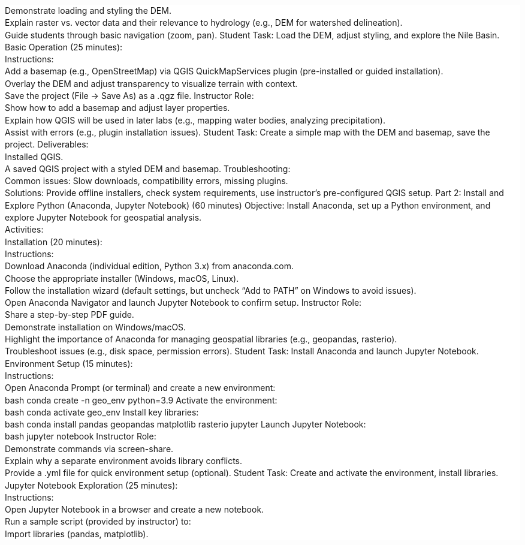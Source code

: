 Demonstrate loading and styling the DEM.  
Explain raster vs. vector data and their relevance to hydrology (e.g., DEM for watershed delineation).  
Guide students through basic navigation (zoom, pan).
Student Task: Load the DEM, adjust styling, and explore the Nile Basin.
Basic Operation (25 minutes):  
Instructions:  
Add a basemap (e.g., OpenStreetMap) via QGIS QuickMapServices plugin (pre-installed or guided installation).  
Overlay the DEM and adjust transparency to visualize terrain with context.  
Save the project (File → Save As) as a .qgz file.
Instructor Role:  
Show how to add a basemap and adjust layer properties.  
Explain how QGIS will be used in later labs (e.g., mapping water bodies, analyzing precipitation).  
Assist with errors (e.g., plugin installation issues).
Student Task: Create a simple map with the DEM and basemap, save the project.
Deliverables:  
Installed QGIS.  
A saved QGIS project with a styled DEM and basemap.
Troubleshooting:  
Common issues: Slow downloads, compatibility errors, missing plugins.  
Solutions: Provide offline installers, check system requirements, use instructor’s pre-configured QGIS setup.
Part 2: Install and Explore Python (Anaconda, Jupyter Notebook) (60 minutes)
Objective: Install Anaconda, set up a Python environment, and explore Jupyter Notebook for geospatial analysis.  
Activities:  
Installation (20 minutes):  
Instructions:  
Download Anaconda (individual edition, Python 3.x) from anaconda.com.  
Choose the appropriate installer (Windows, macOS, Linux).  
Follow the installation wizard (default settings, but uncheck “Add to PATH” on Windows to avoid issues).  
Open Anaconda Navigator and launch Jupyter Notebook to confirm setup.
Instructor Role:  
Share a step-by-step PDF guide.  
Demonstrate installation on Windows/macOS.  
Highlight the importance of Anaconda for managing geospatial libraries (e.g., geopandas, rasterio).  
Troubleshoot issues (e.g., disk space, permission errors).
Student Task: Install Anaconda and launch Jupyter Notebook.
Environment Setup (15 minutes):  
Instructions:  
Open Anaconda Prompt (or terminal) and create a new environment:  
bash
conda create -n geo_env python=3.9
Activate the environment:  
bash
conda activate geo_env
Install key libraries:  
bash
conda install pandas geopandas matplotlib rasterio jupyter
Launch Jupyter Notebook:  
bash
jupyter notebook
Instructor Role:  
Demonstrate commands via screen-share.  
Explain why a separate environment avoids library conflicts.  
Provide a .yml file for quick environment setup (optional).
Student Task: Create and activate the environment, install libraries.
Jupyter Notebook Exploration (25 minutes):  
Instructions:  
Open Jupyter Notebook in a browser and create a new notebook.  
Run a sample script (provided by instructor) to:  
Import libraries (pandas, matplotlib).  